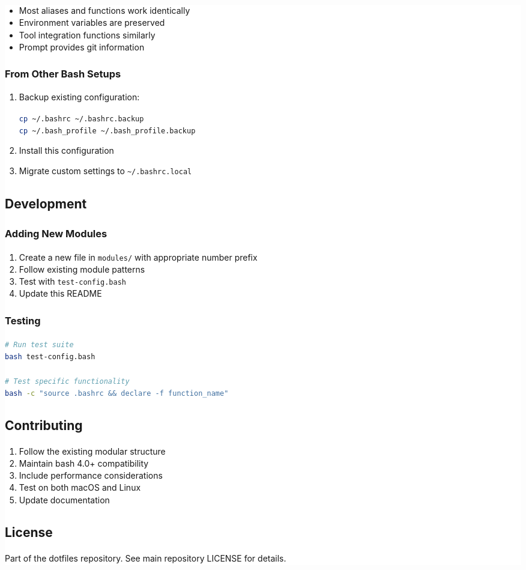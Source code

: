 - Most aliases and functions work identically
- Environment variables are preserved
- Tool integration functions similarly
- Prompt provides git information

### From Other Bash Setups

1. Backup existing configuration:
   ```bash
   cp ~/.bashrc ~/.bashrc.backup
   cp ~/.bash_profile ~/.bash_profile.backup
   ```

2. Install this configuration
3. Migrate custom settings to `~/.bashrc.local`

## Development

### Adding New Modules

1. Create a new file in `modules/` with appropriate number prefix
2. Follow existing module patterns
3. Test with `test-config.bash`
4. Update this README

### Testing

```bash
# Run test suite
bash test-config.bash

# Test specific functionality
bash -c "source .bashrc && declare -f function_name"
```

## Contributing

1. Follow the existing modular structure
2. Maintain bash 4.0+ compatibility
3. Include performance considerations
4. Test on both macOS and Linux
5. Update documentation

## License

Part of the dotfiles repository. See main repository LICENSE for details. 